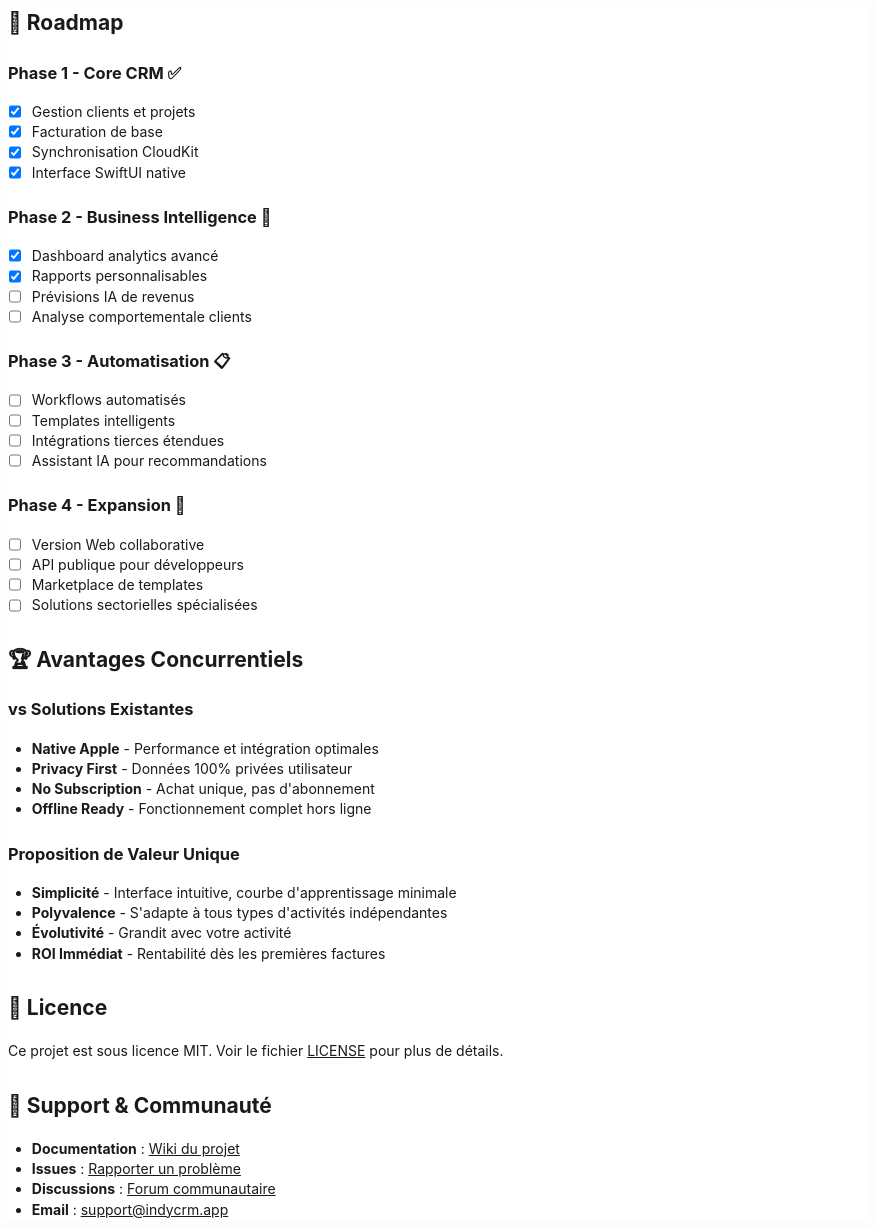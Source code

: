 ## 🔮 **Roadmap**

### Phase 1 - Core CRM ✅
- [x] Gestion clients et projets
- [x] Facturation de base
- [x] Synchronisation CloudKit
- [x] Interface SwiftUI native

### Phase 2 - Business Intelligence 🚧
- [x] Dashboard analytics avancé
- [x] Rapports personnalisables
- [ ] Prévisions IA de revenus
- [ ] Analyse comportementale clients

### Phase 3 - Automatisation 📋
- [ ] Workflows automatisés
- [ ] Templates intelligents
- [ ] Intégrations tierces étendues
- [ ] Assistant IA pour recommandations

### Phase 4 - Expansion 🌟
- [ ] Version Web collaborative
- [ ] API publique pour développeurs
- [ ] Marketplace de templates
- [ ] Solutions sectorielles spécialisées

## 🏆 **Avantages Concurrentiels**

### vs Solutions Existantes
- **Native Apple** - Performance et intégration optimales
- **Privacy First** - Données 100% privées utilisateur
- **No Subscription** - Achat unique, pas d'abonnement
- **Offline Ready** - Fonctionnement complet hors ligne

### Proposition de Valeur Unique
- **Simplicité** - Interface intuitive, courbe d'apprentissage minimale
- **Polyvalence** - S'adapte à tous types d'activités indépendantes
- **Évolutivité** - Grandit avec votre activité
- **ROI Immédiat** - Rentabilité dès les premières factures

## 📄 **Licence**

Ce projet est sous licence MIT. Voir le fichier [LICENSE](LICENSE) pour plus de détails.

## 🤝 **Support & Communauté**

- **Documentation** : [Wiki du projet](https://github.com/Andyg971/IndyCRM/wiki)
- **Issues** : [Rapporter un problème](https://github.com/Andyg971/IndyCRM/issues)
- **Discussions** : [Forum communautaire](https://github.com/Andyg971/IndyCRM/discussions)
- **Email** : support@indycrm.app
